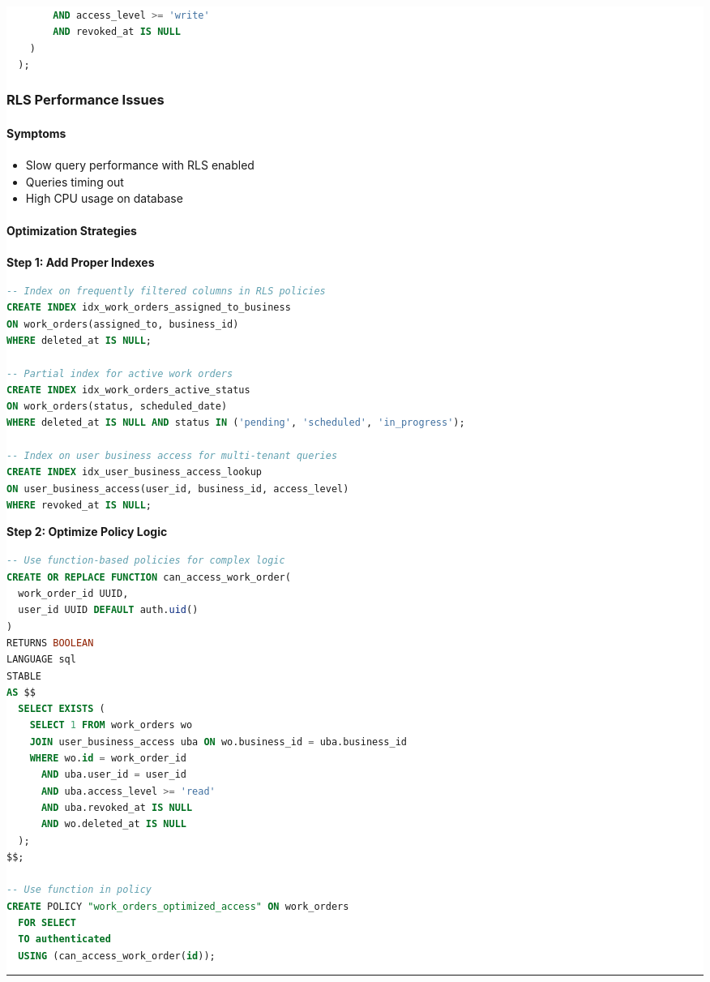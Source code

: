 ```sql
        AND access_level >= 'write'
        AND revoked_at IS NULL
    )
  );
```

### RLS Performance Issues

#### Symptoms
- Slow query performance with RLS enabled
- Queries timing out
- High CPU usage on database

#### Optimization Strategies

**Step 1: Add Proper Indexes**
```sql
-- Index on frequently filtered columns in RLS policies
CREATE INDEX idx_work_orders_assigned_to_business 
ON work_orders(assigned_to, business_id) 
WHERE deleted_at IS NULL;

-- Partial index for active work orders
CREATE INDEX idx_work_orders_active_status 
ON work_orders(status, scheduled_date) 
WHERE deleted_at IS NULL AND status IN ('pending', 'scheduled', 'in_progress');

-- Index on user business access for multi-tenant queries
CREATE INDEX idx_user_business_access_lookup 
ON user_business_access(user_id, business_id, access_level) 
WHERE revoked_at IS NULL;
```

**Step 2: Optimize Policy Logic**
```sql
-- Use function-based policies for complex logic
CREATE OR REPLACE FUNCTION can_access_work_order(
  work_order_id UUID,
  user_id UUID DEFAULT auth.uid()
)
RETURNS BOOLEAN
LANGUAGE sql
STABLE
AS $$
  SELECT EXISTS (
    SELECT 1 FROM work_orders wo
    JOIN user_business_access uba ON wo.business_id = uba.business_id
    WHERE wo.id = work_order_id
      AND uba.user_id = user_id
      AND uba.access_level >= 'read'
      AND uba.revoked_at IS NULL
      AND wo.deleted_at IS NULL
  );
$$;

-- Use function in policy
CREATE POLICY "work_orders_optimized_access" ON work_orders
  FOR SELECT
  TO authenticated
  USING (can_access_work_order(id));
```

---